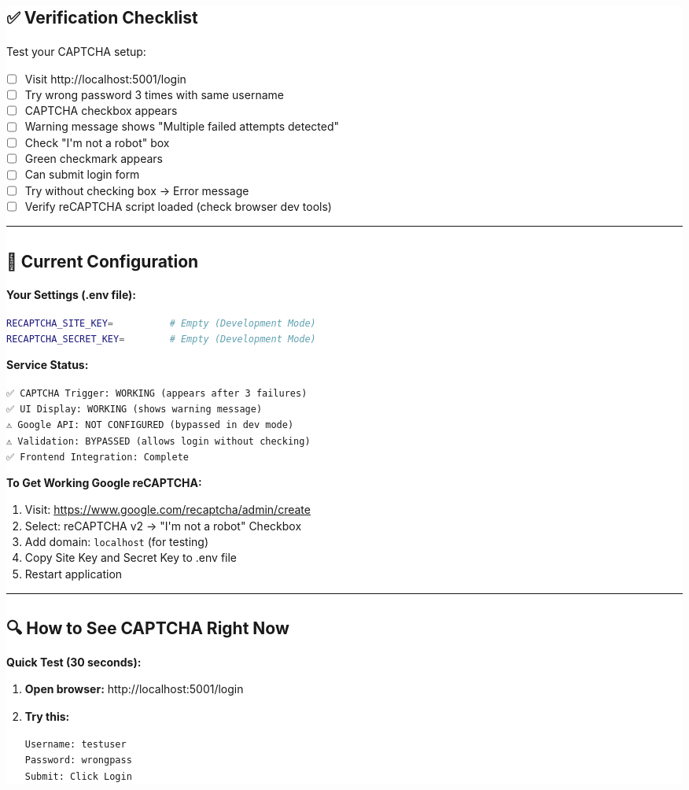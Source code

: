 
## ✅ Verification Checklist

Test your CAPTCHA setup:

- [ ] Visit http://localhost:5001/login
- [ ] Try wrong password 3 times with same username
- [ ] CAPTCHA checkbox appears
- [ ] Warning message shows "Multiple failed attempts detected"
- [ ] Check "I'm not a robot" box
- [ ] Green checkmark appears
- [ ] Can submit login form
- [ ] Try without checking box → Error message
- [ ] Verify reCAPTCHA script loaded (check browser dev tools)

---

## 🎯 Current Configuration

**Your Settings (.env file):**
```bash
RECAPTCHA_SITE_KEY=          # Empty (Development Mode)
RECAPTCHA_SECRET_KEY=        # Empty (Development Mode)
```

**Service Status:**
```
✅ CAPTCHA Trigger: WORKING (appears after 3 failures)
✅ UI Display: WORKING (shows warning message)
⚠️ Google API: NOT CONFIGURED (bypassed in dev mode)
⚠️ Validation: BYPASSED (allows login without checking)
✅ Frontend Integration: Complete
```

**To Get Working Google reCAPTCHA:**
1. Visit: https://www.google.com/recaptcha/admin/create
2. Select: reCAPTCHA v2 → "I'm not a robot" Checkbox
3. Add domain: `localhost` (for testing)
4. Copy Site Key and Secret Key to .env file
5. Restart application

---

## 🔍 How to See CAPTCHA Right Now

**Quick Test (30 seconds):**

1. **Open browser:** http://localhost:5001/login

2. **Try this:**
   ```
   Username: testuser
   Password: wrongpass
   Submit: Click Login
   ```

